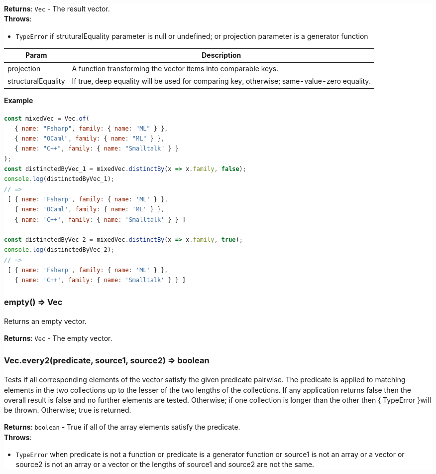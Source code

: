 
**Returns**: <code>Vec</code> - The result vector.  
**Throws**:

- <code>TypeError</code> if struturalEquality parameter is null or undefined; or projection parameter is a generator function


| Param | Description |
| --- | --- |
| projection | A function transforming the vector items into comparable keys. |
| structuralEquality | If true, deep equality will be used for comparing key, otherwise; same-value-zero equality. |

**Example**  
```js
const mixedVec = Vec.of(
   { name: "Fsharp", family: { name: "ML" } },
   { name: "OCaml", family: { name: "ML" } },
   { name: "C++", family: { name: "Smalltalk" } }
);
const distinctedByVec_1 = mixedVec.distinctBy(x => x.family, false);
console.log(distinctedByVec_1);
// =>
 [ { name: 'Fsharp', family: { name: 'ML' } },
   { name: 'OCaml', family: { name: 'ML' } },
   { name: 'C++', family: { name: 'Smalltalk' } } ]

const distinctedByVec_2 = mixedVec.distinctBy(x => x.family, true);
console.log(distinctedByVec_2);
// =>
 [ { name: 'Fsharp', family: { name: 'ML' } },
   { name: 'C++', family: { name: 'Smalltalk' } } ]
```
<h3> empty() ⇒ Vec </h3>
Returns an empty vector.

**Returns**: <code>Vec</code> - The empty vector.  
<h3> Vec.every2(predicate, source1, source2) ⇒ boolean </h3>
Tests if all corresponding elements of the vector satisfy the given predicate pairwise.
The predicate is applied to matching elements in the two collections up to the lesser of the two lengths of the collections.
If any application returns false then the overall result is false and no further elements are tested.
Otherwise; if one collection is longer than the other then { TypeError }will be thrown. Otherwise; true is returned.

**Returns**: <code>boolean</code> - True if all of the array elements satisfy the predicate.  
**Throws**:

- <code>TypeError</code> when
 predicate is not a function or
 predicate is a generator function  or
 source1 is not an array or a vector or
 source2 is not an array or a vector or
 the lengths of source1 and source2 are not the same.
